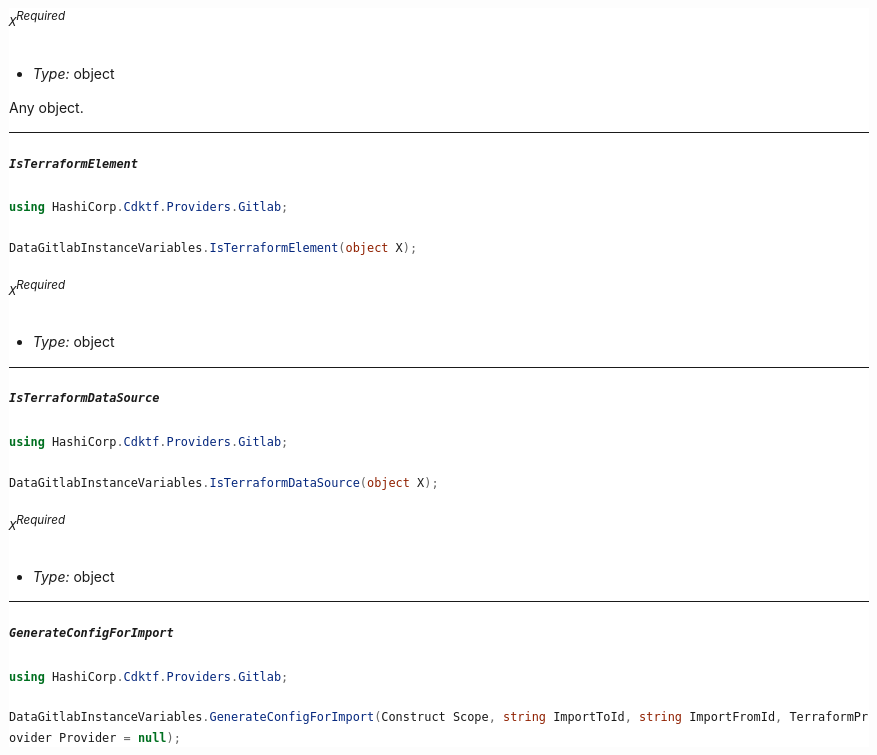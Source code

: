 ###### `X`<sup>Required</sup> <a name="X" id="@cdktf/provider-gitlab.dataGitlabInstanceVariables.DataGitlabInstanceVariables.isConstruct.parameter.x"></a>

- *Type:* object

Any object.

---

##### `IsTerraformElement` <a name="IsTerraformElement" id="@cdktf/provider-gitlab.dataGitlabInstanceVariables.DataGitlabInstanceVariables.isTerraformElement"></a>

```csharp
using HashiCorp.Cdktf.Providers.Gitlab;

DataGitlabInstanceVariables.IsTerraformElement(object X);
```

###### `X`<sup>Required</sup> <a name="X" id="@cdktf/provider-gitlab.dataGitlabInstanceVariables.DataGitlabInstanceVariables.isTerraformElement.parameter.x"></a>

- *Type:* object

---

##### `IsTerraformDataSource` <a name="IsTerraformDataSource" id="@cdktf/provider-gitlab.dataGitlabInstanceVariables.DataGitlabInstanceVariables.isTerraformDataSource"></a>

```csharp
using HashiCorp.Cdktf.Providers.Gitlab;

DataGitlabInstanceVariables.IsTerraformDataSource(object X);
```

###### `X`<sup>Required</sup> <a name="X" id="@cdktf/provider-gitlab.dataGitlabInstanceVariables.DataGitlabInstanceVariables.isTerraformDataSource.parameter.x"></a>

- *Type:* object

---

##### `GenerateConfigForImport` <a name="GenerateConfigForImport" id="@cdktf/provider-gitlab.dataGitlabInstanceVariables.DataGitlabInstanceVariables.generateConfigForImport"></a>

```csharp
using HashiCorp.Cdktf.Providers.Gitlab;

DataGitlabInstanceVariables.GenerateConfigForImport(Construct Scope, string ImportToId, string ImportFromId, TerraformProvider Provider = null);
```
